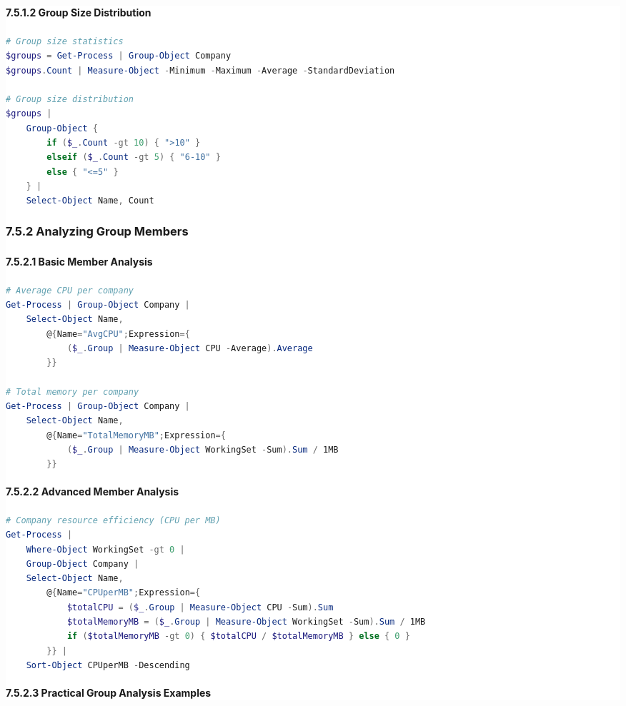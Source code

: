 #### 7.5.1.2 Group Size Distribution

```powershell
# Group size statistics
$groups = Get-Process | Group-Object Company
$groups.Count | Measure-Object -Minimum -Maximum -Average -StandardDeviation

# Group size distribution
$groups | 
    Group-Object { 
        if ($_.Count -gt 10) { ">10" }
        elseif ($_.Count -gt 5) { "6-10" }
        else { "<=5" }
    } | 
    Select-Object Name, Count
```

### 7.5.2 Analyzing Group Members

#### 7.5.2.1 Basic Member Analysis

```powershell
# Average CPU per company
Get-Process | Group-Object Company | 
    Select-Object Name, 
        @{Name="AvgCPU";Expression={
            ($_.Group | Measure-Object CPU -Average).Average
        }}

# Total memory per company
Get-Process | Group-Object Company | 
    Select-Object Name, 
        @{Name="TotalMemoryMB";Expression={
            ($_.Group | Measure-Object WorkingSet -Sum).Sum / 1MB
        }}
```

#### 7.5.2.2 Advanced Member Analysis

```powershell
# Company resource efficiency (CPU per MB)
Get-Process | 
    Where-Object WorkingSet -gt 0 | 
    Group-Object Company | 
    Select-Object Name, 
        @{Name="CPUperMB";Expression={
            $totalCPU = ($_.Group | Measure-Object CPU -Sum).Sum
            $totalMemoryMB = ($_.Group | Measure-Object WorkingSet -Sum).Sum / 1MB
            if ($totalMemoryMB -gt 0) { $totalCPU / $totalMemoryMB } else { 0 }
        }} |
    Sort-Object CPUperMB -Descending
```

#### 7.5.2.3 Practical Group Analysis Examples
